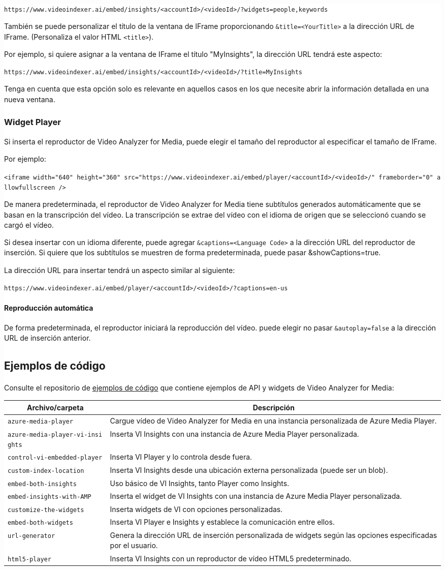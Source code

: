 `https://www.videoindexer.ai/embed/insights/<accountId>/<videoId>/?widgets=people,keywords`

También se puede personalizar el título de la ventana de IFrame proporcionando `&title=<YourTitle>` a la dirección URL de IFrame. (Personaliza el valor HTML `<title>`).
   
Por ejemplo, si quiere asignar a la ventana de IFrame el título "MyInsights", la dirección URL tendrá este aspecto:

`https://www.videoindexer.ai/embed/insights/<accountId>/<videoId>/?title=MyInsights`

Tenga en cuenta que esta opción solo es relevante en aquellos casos en los que necesite abrir la información detallada en una nueva ventana.

### <a name="player-widget"></a>Widget Player

Si inserta el reproductor de Video Analyzer for Media, puede elegir el tamaño del reproductor al especificar el tamaño de IFrame.

Por ejemplo:

`<iframe width="640" height="360" src="https://www.videoindexer.ai/embed/player/<accountId>/<videoId>/" frameborder="0" allowfullscreen />`

De manera predeterminada, el reproductor de Video Analyzer for Media tiene subtítulos generados automáticamente que se basan en la transcripción del vídeo. La transcripción se extrae del vídeo con el idioma de origen que se seleccionó cuando se cargó el vídeo.

Si desea insertar con un idioma diferente, puede agregar `&captions=<Language Code>` a la dirección URL del reproductor de inserción. Si quiere que los subtítulos se muestren de forma predeterminada, puede pasar &showCaptions=true.

La dirección URL para insertar tendrá un aspecto similar al siguiente:

`https://www.videoindexer.ai/embed/player/<accountId>/<videoId>/?captions=en-us`

#### <a name="autoplay"></a>Reproducción automática

De forma predeterminada, el reproductor iniciará la reproducción del vídeo. puede elegir no pasar `&autoplay=false` a la dirección URL de inserción anterior.

## <a name="code-samples"></a>Ejemplos de código

Consulte el repositorio de [ejemplos de código](https://github.com/Azure-Samples/media-services-video-indexer/tree/master/Embedding%20widgets) que contiene ejemplos de API y widgets de Video Analyzer for Media:

| Archivo/carpeta                       | Descripción                                |
|-----------------------------------|--------------------------------------------|
| `azure-media-player`              | Cargue vídeo de Video Analyzer for Media en una instancia personalizada de Azure Media Player.                        |
| `azure-media-player-vi-insights`  | Inserta VI Insights con una instancia de Azure Media Player personalizada.                             |
| `control-vi-embedded-player`      | Inserta VI Player y lo controla desde fuera.                                    |
| `custom-index-location`           | Inserta VI Insights desde una ubicación externa personalizada (puede ser un blob).     |
| `embed-both-insights`             | Uso básico de VI Insights, tanto Player como Insights.                            |
| `embed-insights-with-AMP`         | Inserta el widget de VI Insights con una instancia de Azure Media Player personalizada.                      |
| `customize-the-widgets`           | Inserta widgets de VI con opciones personalizadas.                                     |
| `embed-both-widgets`              | Inserta VI Player e Insights y establece la comunicación entre ellos.                      |
| `url-generator`                   | Genera la dirección URL de inserción personalizada de widgets según las opciones especificadas por el usuario.             |
| `html5-player`                    | Inserta VI Insights con un reproductor de vídeo HTML5 predeterminado.                           |
